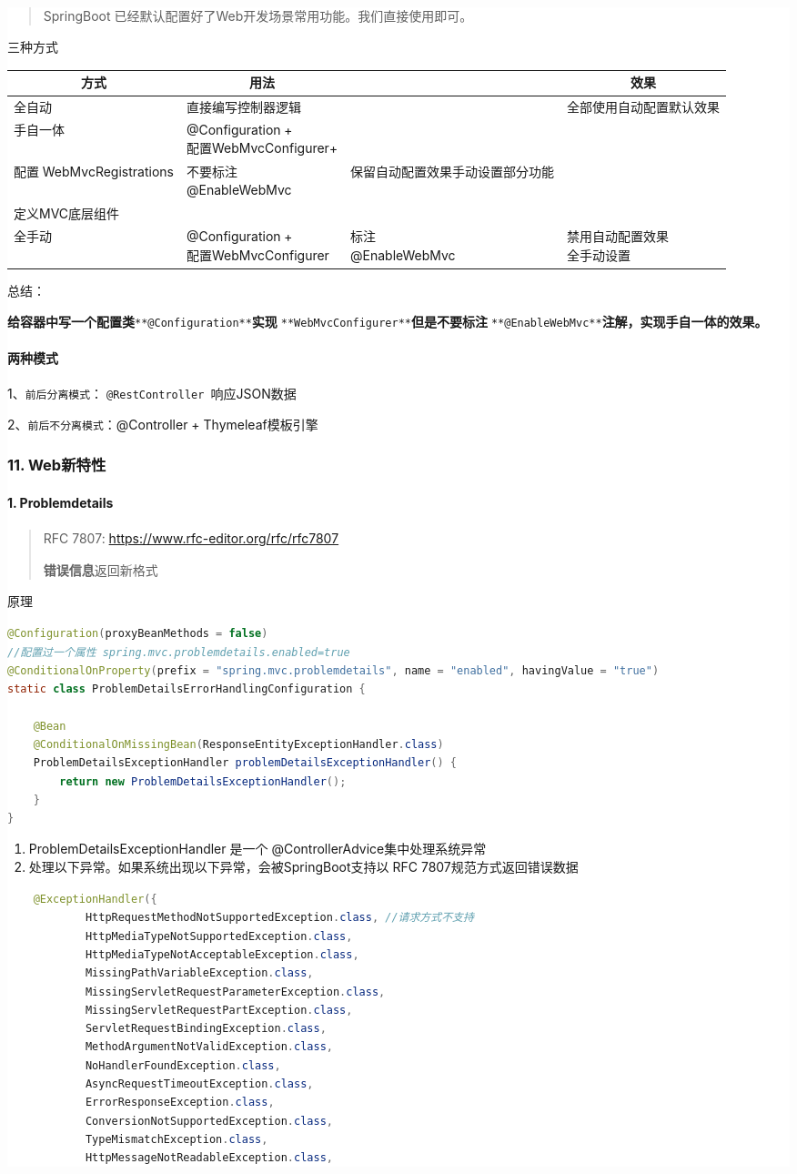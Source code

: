 > SpringBoot 已经默认配置好了Web开发场景常用功能。我们直接使用即可。

三种方式	

| 方式     | 用法                                                         |                            | 效果                                            |
| -------- | ------------------------------------------------------------ | -------------------------- | ----------------------------------------------- |
| 全自动   | 直接编写控制器逻辑                                           |                            | 全部使用自动配置默认效果                        |
| 手自一体 | @Configuration + <br/> 配置WebMvcConfigurer+
配置 WebMvcRegistrations | 不要标注<br/>@EnableWebMvc | 保留自动配置效果手动设置部分功能
定义MVC底层组件 |
| 全手动   | @Configuration + <br/> 配置WebMvcConfigurer                  | 标注<br/>@EnableWebMvc     | 禁用自动配置效果<br/>全手动设置                 |

总结：

**给容器中写一个配置类**`**@Configuration**`**实现** `**WebMvcConfigurer**`**但是不要标注** `**@EnableWebMvc**`**注解，实现手自一体的效果。**

#### 两种模式

1、`前后分离模式`： `@RestController `响应JSON数据

2、`前后不分离模式`：@Controller + Thymeleaf模板引擎

### 11. Web新特性

#### 1. Problemdetails

> RFC 7807: <https://www.rfc-editor.org/rfc/rfc7807>
>
> **错误信息**返回新格式

原理

```java
@Configuration(proxyBeanMethods = false)
//配置过一个属性 spring.mvc.problemdetails.enabled=true
@ConditionalOnProperty(prefix = "spring.mvc.problemdetails", name = "enabled", havingValue = "true")
static class ProblemDetailsErrorHandlingConfiguration {

    @Bean
    @ConditionalOnMissingBean(ResponseEntityExceptionHandler.class)
    ProblemDetailsExceptionHandler problemDetailsExceptionHandler() {
        return new ProblemDetailsExceptionHandler();
    }
}
```

1. ProblemDetailsExceptionHandler 是一个 @ControllerAdvice集中处理系统异常
2. 处理以下异常。如果系统出现以下异常，会被SpringBoot支持以 RFC 7807规范方式返回错误数据

```java
	@ExceptionHandler({
			HttpRequestMethodNotSupportedException.class, //请求方式不支持
			HttpMediaTypeNotSupportedException.class,
			HttpMediaTypeNotAcceptableException.class,
			MissingPathVariableException.class,
			MissingServletRequestParameterException.class,
			MissingServletRequestPartException.class,
			ServletRequestBindingException.class,
			MethodArgumentNotValidException.class,
			NoHandlerFoundException.class,
			AsyncRequestTimeoutException.class,
			ErrorResponseException.class,
			ConversionNotSupportedException.class,
			TypeMismatchException.class,
			HttpMessageNotReadableException.class,
```